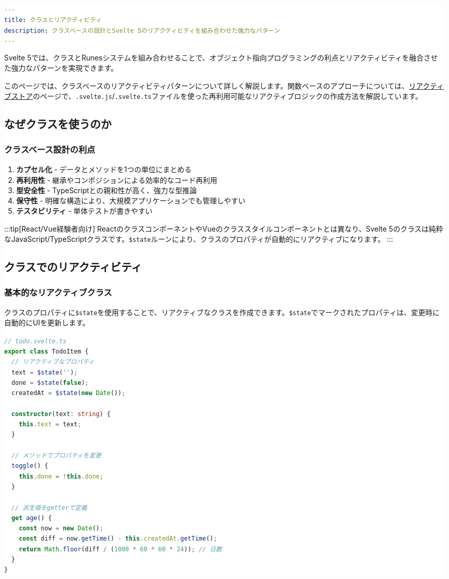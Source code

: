 ```yaml
---
title: クラスとリアクティビティ
description: クラスベースの設計とSvelte 5のリアクティビティを組み合わせた強力なパターン
---
```


Svelte 5では、クラスとRunesシステムを組み合わせることで、オブジェクト指向プログラミングの利点とリアクティビティを融合させた強力なパターンを実現できます。

このページでは、クラスベースのリアクティビティパターンについて詳しく解説します。関数ベースのアプローチについては、[リアクティブストア](/advanced/reactive-stores/)のページで、`.svelte.js`/`.svelte.ts`ファイルを使った再利用可能なリアクティブロジックの作成方法を解説しています。

## なぜクラスを使うのか

### クラスベース設計の利点

1. **カプセル化** - データとメソッドを1つの単位にまとめる
2. **再利用性** - 継承やコンポジションによる効率的なコード再利用
3. **型安全性** - TypeScriptとの親和性が高く、強力な型推論
4. **保守性** - 明確な構造により、大規模アプリケーションでも管理しやすい
5. **テスタビリティ** - 単体テストが書きやすい

:::tip[React/Vue経験者向け]
ReactのクラスコンポーネントやVueのクラススタイルコンポーネントとは異なり、Svelte 5のクラスは純粋なJavaScript/TypeScriptクラスです。`$state`ルーンにより、クラスのプロパティが自動的にリアクティブになります。
:::

## クラスでのリアクティビティ

### 基本的なリアクティブクラス

クラスのプロパティに`$state`を使用することで、リアクティブなクラスを作成できます。`$state`でマークされたプロパティは、変更時に自動的にUIを更新します。

```typescript
// todo.svelte.ts
export class TodoItem {
  // リアクティブなプロパティ
  text = $state('');
  done = $state(false);
  createdAt = $state(new Date());
  
  constructor(text: string) {
    this.text = text;
  }
  
  // メソッドでプロパティを変更
  toggle() {
    this.done = !this.done;
  }
  
  // 派生値をgetterで定義
  get age() {
    const now = new Date();
    const diff = now.getTime() - this.createdAt.getTime();
    return Math.floor(diff / (1000 * 60 * 60 * 24)); // 日数
  }
}
```
